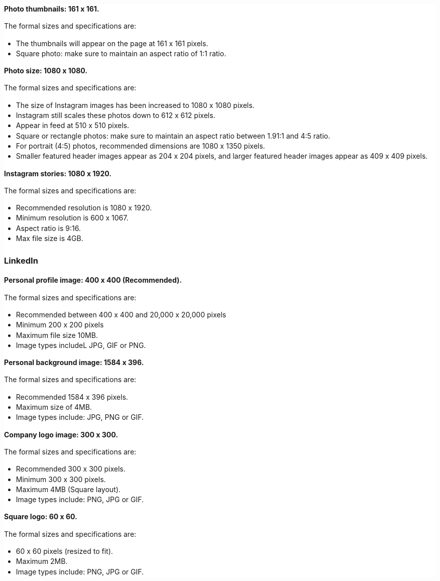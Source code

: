 **Photo thumbnails: 161 x 161.** 

The formal sizes and specifications are:
* The thumbnails will appear on the page at 161 x 161 pixels.
* Square photo: make sure to maintain an aspect ratio of 1:1 ratio.

**Photo size: 1080 x 1080.** 

The formal sizes and specifications are:
* The size of Instagram images has been increased to 1080 x 1080 pixels.
* Instagram still scales these photos down to 612 x 612 pixels.
* Appear in feed at 510 x 510 pixels.
* Square or rectangle photos: make sure to maintain an aspect ratio between 1.91:1 and 4:5 ratio.
* For portrait (4:5) photos, recommended dimensions are 1080 x 1350 pixels.
* Smaller featured header images appear as 204 x 204 pixels, and larger featured header images appear as 409 x 409 pixels.

**Instagram stories: 1080 x 1920.** 

The formal sizes and specifications are:
* Recommended resolution is 1080 x 1920.
* Minimum resolution is 600 x 1067.
* Aspect ratio is 9:16.
* Max file size is 4GB.

### LinkedIn

**Personal profile image: 400 x 400 (Recommended).** 

The formal sizes and specifications are:
* Recommended between 400 x 400 and 20,000 x 20,000 pixels
* Minimum 200 x 200 pixels
* Maximum file size 10MB.
* Image types includeL JPG, GIF or PNG.

**Personal background image: 1584 x 396.** 

The formal sizes and specifications are:
* Recommended 1584 x 396 pixels.
* Maximum size of 4MB.
* Image types include: JPG, PNG or GIF.

**Company logo image: 300 x 300.** 

The formal sizes and specifications are:
* Recommended 300 x 300 pixels.
* Minimum 300 x 300 pixels.
* Maximum 4MB (Square layout).
* Image types include: PNG, JPG or GIF.

**Square logo: 60 x 60.** 

The formal sizes and specifications are:
* 60 x 60 pixels (resized to fit).
* Maximum 2MB.
* Image types include: PNG, JPG or GIF.
